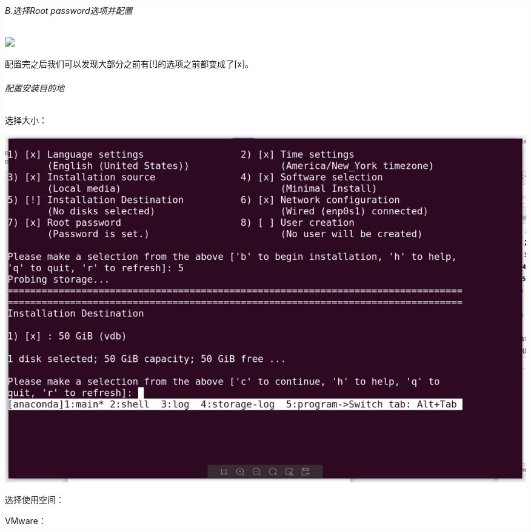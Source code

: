 ###### B.选择Root password选项并配置

<img src="./QEMU17.png">

配置完之后我们可以发现大部分之前有[!]的选项之前都变成了[x]。

###### 配置安装目的地

选择大小：

<img src="./QEMU18.png">

选择使用空间：

VMware：
